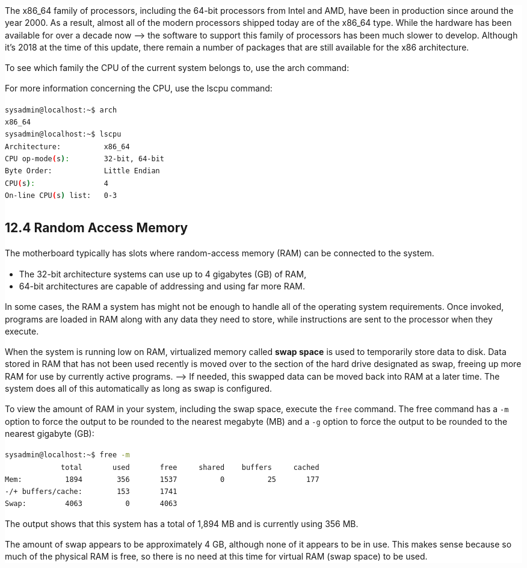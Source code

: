 The x86_64 family of processors, including the 64-bit processors from Intel and AMD, have been in production since around the year 2000. As a result, almost all of the modern processors shipped today are of the x86_64 type. While the hardware has been available for over a decade now --> the software to support this family of processors has been much slower to develop. Although it’s 2018 at the time of this update, there remain a number of packages that are still available for the x86 architecture.

To see which family the CPU of the current system belongs to, use the arch command:

For more information concerning the CPU, use the lscpu command:

```bash
sysadmin@localhost:~$ arch
x86_64
sysadmin@localhost:~$ lscpu
Architecture:          x86_64
CPU op-mode(s):        32-bit, 64-bit
Byte Order:            Little Endian
CPU(s):                4
On-line CPU(s) list:   0-3
```

## 12.4 Random Access Memory

The motherboard typically has slots where random-access memory (RAM) can be connected to the system.

- The 32-bit architecture systems can use up to 4 gigabytes (GB) of RAM,
- 64-bit architectures are capable of addressing and using far more RAM.

In some cases, the RAM a system has might not be enough to handle all of the operating system requirements. Once invoked, programs are loaded in RAM along with any data they need to store, while instructions are sent to the processor when they execute.

When the system is running low on RAM, virtualized memory called **swap space** is used to temporarily store data to disk. Data stored in RAM that has not been used recently is moved over to the section of the hard drive designated as swap, freeing up more RAM for use by currently active programs. --> If needed, this swapped data can be moved back into RAM at a later time. The system does all of this automatically as long as swap is configured.

To view the amount of RAM in your system, including the swap space, execute the `free` command. The free command has a `-m` option to force the output to be rounded to the nearest megabyte (MB) and a `-g` option to force the output to be rounded to the nearest gigabyte (GB):

```bash
sysadmin@localhost:~$ free -m
             total       used       free     shared    buffers     cached
Mem:          1894        356       1537          0          25       177
-/+ buffers/cache:        153       1741
Swap:         4063          0       4063
```

The output shows that this system has a total of 1,894 MB and is currently using 356 MB.

The amount of swap appears to be approximately 4 GB, although none of it appears to be in use. This makes sense because so much of the physical RAM is free, so there is no need at this time for virtual RAM (swap space) to be used.
